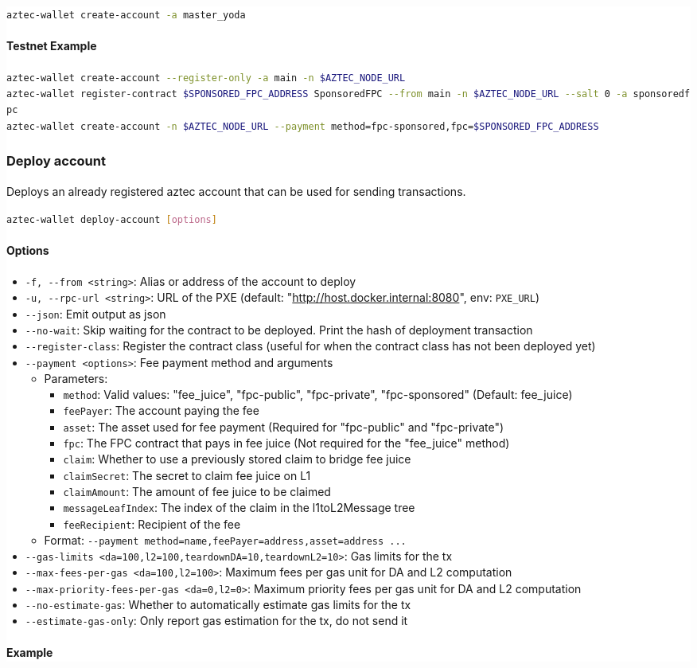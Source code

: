 ```bash
aztec-wallet create-account -a master_yoda
```

#### Testnet Example

```bash
aztec-wallet create-account --register-only -a main -n $AZTEC_NODE_URL
aztec-wallet register-contract $SPONSORED_FPC_ADDRESS SponsoredFPC --from main -n $AZTEC_NODE_URL --salt 0 -a sponsoredfpc
aztec-wallet create-account -n $AZTEC_NODE_URL --payment method=fpc-sponsored,fpc=$SPONSORED_FPC_ADDRESS
```

### Deploy account

Deploys an already registered aztec account that can be used for sending transactions.

```bash
aztec-wallet deploy-account [options]
```

#### Options

- `-f, --from <string>`: Alias or address of the account to deploy
- `-u, --rpc-url <string>`: URL of the PXE (default: "http://host.docker.internal:8080", env: `PXE_URL`)
- `--json`: Emit output as json
- `--no-wait`: Skip waiting for the contract to be deployed. Print the hash of deployment transaction
- `--register-class`: Register the contract class (useful for when the contract class has not been deployed yet)
- `--payment <options>`: Fee payment method and arguments
  - Parameters:
    - `method`: Valid values: "fee_juice", "fpc-public", "fpc-private", "fpc-sponsored" (Default: fee_juice)
    - `feePayer`: The account paying the fee
    - `asset`: The asset used for fee payment (Required for "fpc-public" and "fpc-private")
    - `fpc`: The FPC contract that pays in fee juice (Not required for the "fee_juice" method)
    - `claim`: Whether to use a previously stored claim to bridge fee juice
    - `claimSecret`: The secret to claim fee juice on L1
    - `claimAmount`: The amount of fee juice to be claimed
    - `messageLeafIndex`: The index of the claim in the l1toL2Message tree
    - `feeRecipient`: Recipient of the fee
  - Format: `--payment method=name,feePayer=address,asset=address ...`
- `--gas-limits <da=100,l2=100,teardownDA=10,teardownL2=10>`: Gas limits for the tx
- `--max-fees-per-gas <da=100,l2=100>`: Maximum fees per gas unit for DA and L2 computation
- `--max-priority-fees-per-gas <da=0,l2=0>`: Maximum priority fees per gas unit for DA and L2 computation
- `--no-estimate-gas`: Whether to automatically estimate gas limits for the tx
- `--estimate-gas-only`: Only report gas estimation for the tx, do not send it

#### Example

